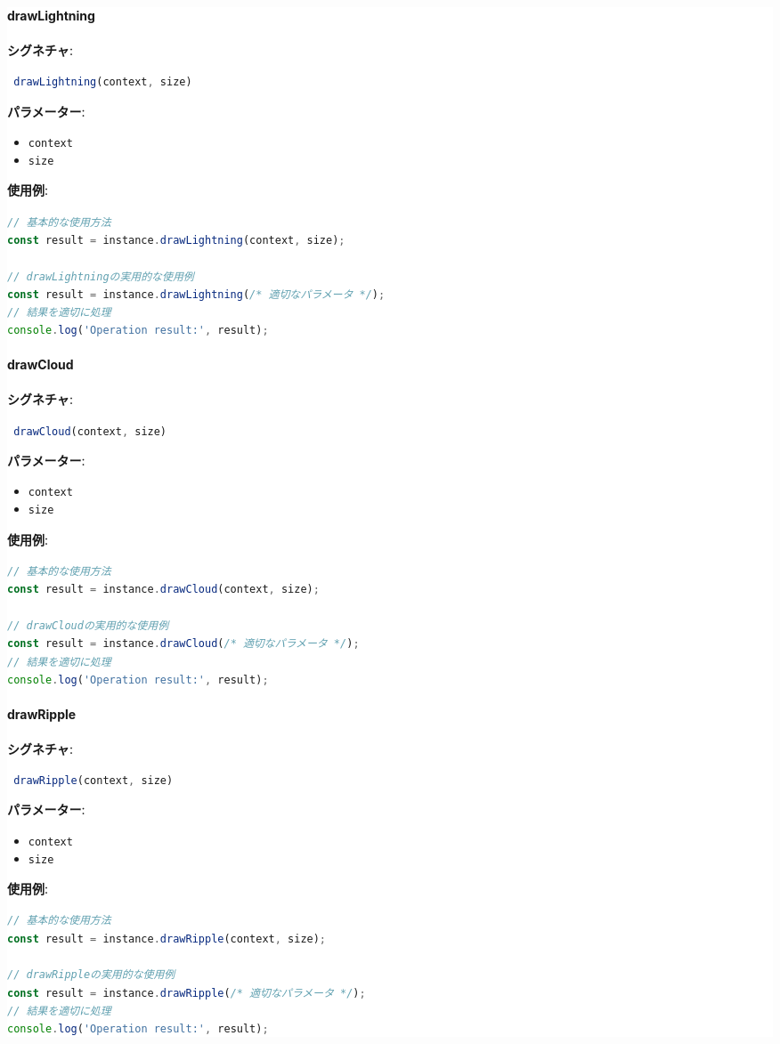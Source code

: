 #### drawLightning

**シグネチャ**:
```javascript
 drawLightning(context, size)
```

**パラメーター**:
- `context`
- `size`

**使用例**:
```javascript
// 基本的な使用方法
const result = instance.drawLightning(context, size);

// drawLightningの実用的な使用例
const result = instance.drawLightning(/* 適切なパラメータ */);
// 結果を適切に処理
console.log('Operation result:', result);
```

#### drawCloud

**シグネチャ**:
```javascript
 drawCloud(context, size)
```

**パラメーター**:
- `context`
- `size`

**使用例**:
```javascript
// 基本的な使用方法
const result = instance.drawCloud(context, size);

// drawCloudの実用的な使用例
const result = instance.drawCloud(/* 適切なパラメータ */);
// 結果を適切に処理
console.log('Operation result:', result);
```

#### drawRipple

**シグネチャ**:
```javascript
 drawRipple(context, size)
```

**パラメーター**:
- `context`
- `size`

**使用例**:
```javascript
// 基本的な使用方法
const result = instance.drawRipple(context, size);

// drawRippleの実用的な使用例
const result = instance.drawRipple(/* 適切なパラメータ */);
// 結果を適切に処理
console.log('Operation result:', result);
```
